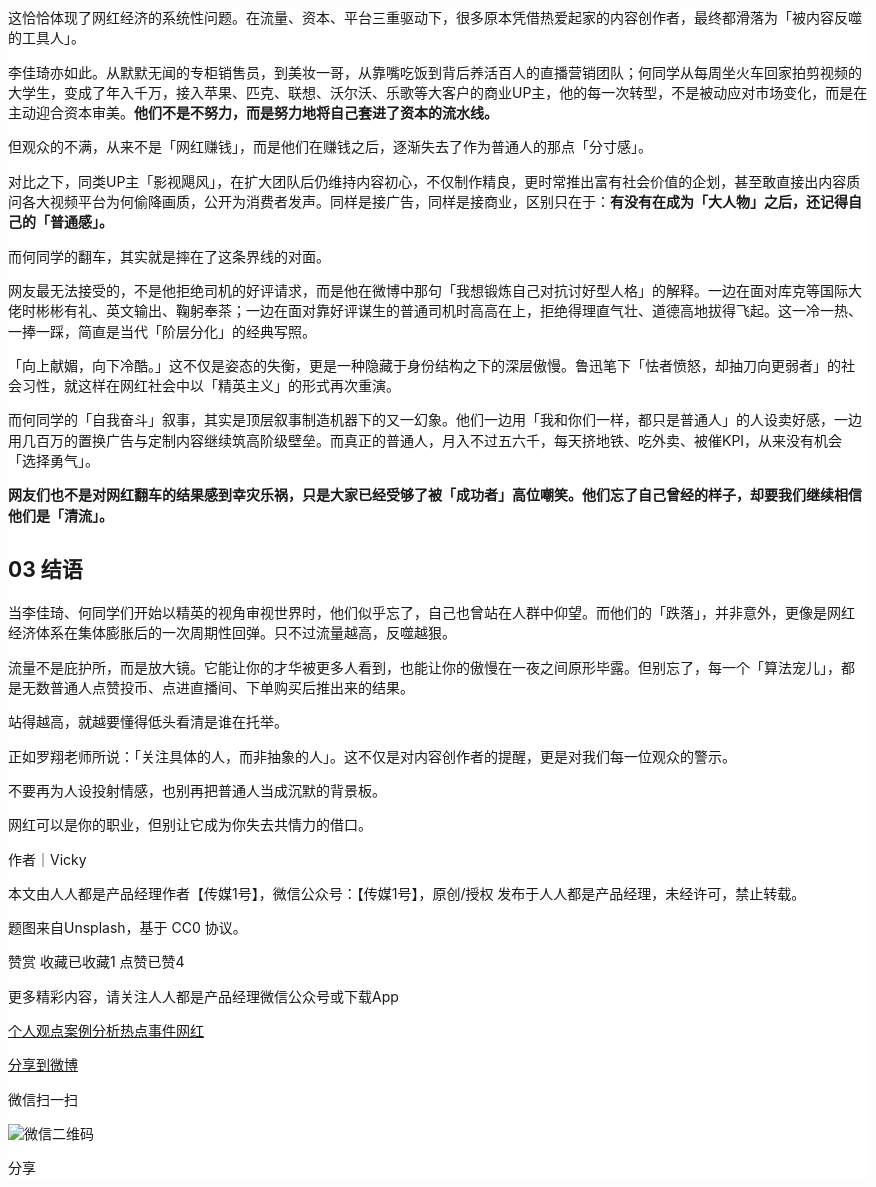 这恰恰体现了网红经济的系统性问题。在流量、资本、平台三重驱动下，很多原本凭借热爱起家的内容创作者，最终都滑落为「被内容反噬的工具人」。

李佳琦亦如此。从默默无闻的专柜销售员，到美妆一哥，从靠嘴吃饭到背后养活百人的直播营销团队；何同学从每周坐火车回家拍剪视频的大学生，变成了年入千万，接入苹果、匹克、联想、沃尔沃、乐歌等大客户的商业UP主，他的每一次转型，不是被动应对市场变化，而是在主动迎合资本审美。**他们不是不努力，而是努力地将自己套进了资本的流水线。**

但观众的不满，从来不是「网红赚钱」，而是他们在赚钱之后，逐渐失去了作为普通人的那点「分寸感」。

对比之下，同类UP主「影视飓风」，在扩大团队后仍维持内容初心，不仅制作精良，更时常推出富有社会价值的企划，甚至敢直接出内容质问各大视频平台为何偷降画质，公开为消费者发声。同样是接广告，同样是接商业，区别只在于：**有没有在成为「大人物」之后，还记得自己的「普通感」。**

而何同学的翻车，其实就是摔在了这条界线的对面。

网友最无法接受的，不是他拒绝司机的好评请求，而是他在微博中那句「我想锻炼自己对抗讨好型人格」的解释。一边在面对库克等国际大佬时彬彬有礼、英文输出、鞠躬奉茶；一边在面对靠好评谋生的普通司机时高高在上，拒绝得理直气壮、道德高地拔得飞起。这一冷一热、一捧一踩，简直是当代「阶层分化」的经典写照。

「向上献媚，向下冷酷。」这不仅是姿态的失衡，更是一种隐藏于身份结构之下的深层傲慢。鲁迅笔下「怯者愤怒，却抽刀向更弱者」的社会习性，就这样在网红社会中以「精英主义」的形式再次重演。

而何同学的「自我奋斗」叙事，其实是顶层叙事制造机器下的又一幻象。他们一边用「我和你们一样，都只是普通人」的人设卖好感，一边用几百万的置换广告与定制内容继续筑高阶级壁垒。而真正的普通人，月入不过五六千，每天挤地铁、吃外卖、被催KPI，从来没有机会「选择勇气」。

**网友们也不是对网红翻车的结果感到幸灾乐祸，只是大家已经受够了被「成功者」高位嘲笑。他们忘了自己曾经的样子，却要我们继续相信他们是「清流」。**

## 03 结语

当李佳琦、何同学们开始以精英的视角审视世界时，他们似乎忘了，自己也曾站在人群中仰望。而他们的「跌落」，并非意外，更像是网红经济体系在集体膨胀后的一次周期性回弹。只不过流量越高，反噬越狠。

流量不是庇护所，而是放大镜。它能让你的才华被更多人看到，也能让你的傲慢在一夜之间原形毕露。但别忘了，每一个「算法宠儿」，都是无数普通人点赞投币、点进直播间、下单购买后推出来的结果。

站得越高，就越要懂得低头看清是谁在托举。

正如罗翔老师所说：「关注具体的人，而非抽象的人」。这不仅是对内容创作者的提醒，更是对我们每一位观众的警示。

不要再为人设投射情感，也别再把普通人当成沉默的背景板。

网红可以是你的职业，但别让它成为你失去共情力的借口。

作者｜Vicky

本文由人人都是产品经理作者【传媒1号】，微信公众号：【传媒1号】，原创/授权 发布于人人都是产品经理，未经许可，禁止转载。

题图来自Unsplash，基于 CC0 协议。

赞赏 收藏已收藏1 点赞已赞4

更多精彩内容，请关注人人都是产品经理微信公众号或下载App

[个人观点](https://www.woshipm.com/tag/%e4%b8%aa%e4%ba%ba%e8%a7%82%e7%82%b9)[案例分析](https://www.woshipm.com/tag/%e6%a1%88%e4%be%8b%e5%88%86%e6%9e%90)[热点事件](https://www.woshipm.com/tag/%e7%83%ad%e7%82%b9%e4%ba%8b%e4%bb%b6)[网红](https://www.woshipm.com/tag/%e7%bd%91%e7%ba%a2)

[分享到微博](https://service.weibo.com/share/share.php?appkey=2775287854&title=「翻车网红」们的「精英傲慢」&url=https://www.woshipm.com/it/6207495.html&pic=https://image.woshipm.com/2023/04/13/52817d8e-d9de-11ed-bd5e-00163e0b5ff3.jpg)

微信扫一扫

![微信二维码](https://api.pwmqr.com/qrcode/create/?url=https://www.woshipm.com/it/6207495.html)

分享